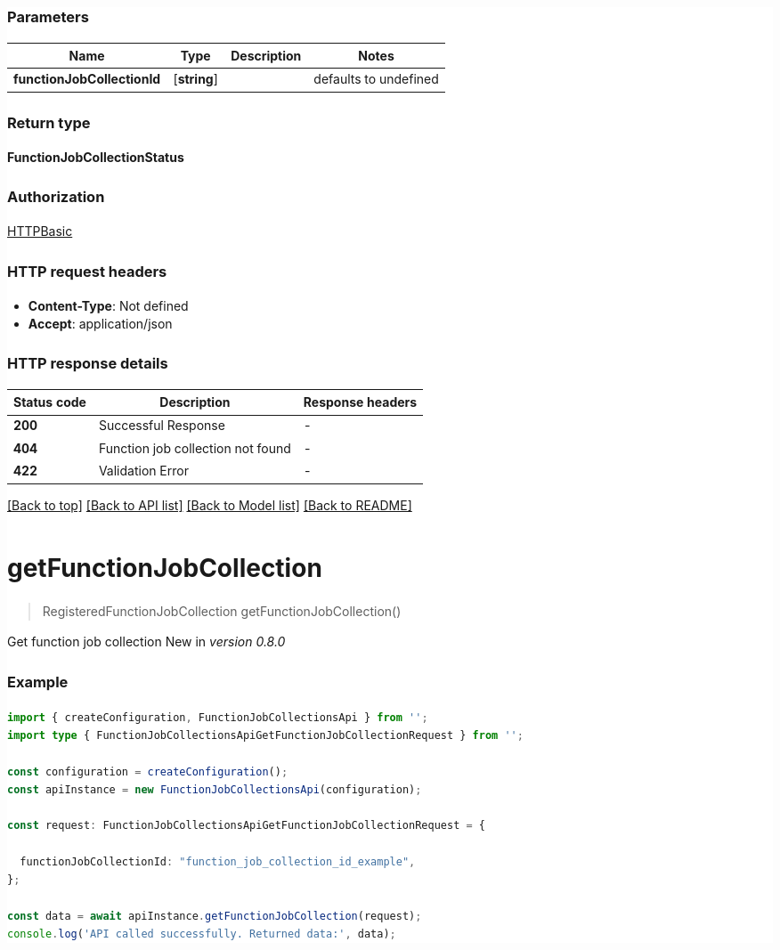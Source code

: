### Parameters

Name | Type | Description  | Notes
------------- | ------------- | ------------- | -------------
 **functionJobCollectionId** | [**string**] |  | defaults to undefined


### Return type

**FunctionJobCollectionStatus**

### Authorization

[HTTPBasic](README.md#HTTPBasic)

### HTTP request headers

 - **Content-Type**: Not defined
 - **Accept**: application/json


### HTTP response details
| Status code | Description | Response headers |
|-------------|-------------|------------------|
**200** | Successful Response |  -  |
**404** | Function job collection not found |  -  |
**422** | Validation Error |  -  |

[[Back to top]](#) [[Back to API list]](README.md#documentation-for-api-endpoints) [[Back to Model list]](README.md#documentation-for-models) [[Back to README]](README.md)

# **getFunctionJobCollection**
> RegisteredFunctionJobCollection getFunctionJobCollection()

Get function job collection  New in *version 0.8.0*

### Example


```typescript
import { createConfiguration, FunctionJobCollectionsApi } from '';
import type { FunctionJobCollectionsApiGetFunctionJobCollectionRequest } from '';

const configuration = createConfiguration();
const apiInstance = new FunctionJobCollectionsApi(configuration);

const request: FunctionJobCollectionsApiGetFunctionJobCollectionRequest = {
  
  functionJobCollectionId: "function_job_collection_id_example",
};

const data = await apiInstance.getFunctionJobCollection(request);
console.log('API called successfully. Returned data:', data);
```

